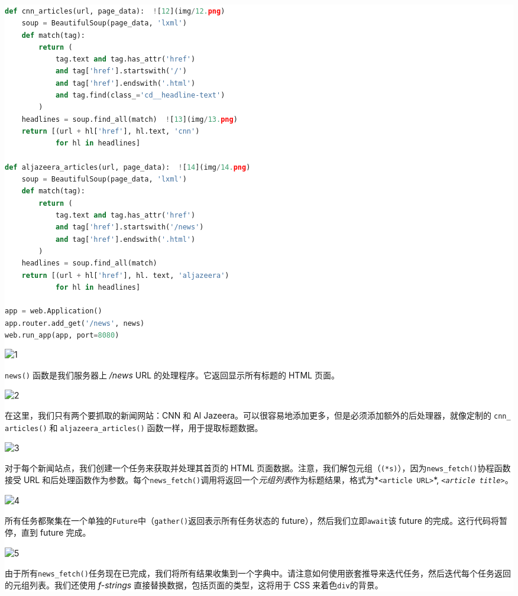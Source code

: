 ```py
def cnn_articles(url, page_data):  ![12](img/12.png)
    soup = BeautifulSoup(page_data, 'lxml')
    def match(tag):
        return (
            tag.text and tag.has_attr('href')
            and tag['href'].startswith('/')
            and tag['href'].endswith('.html')
            and tag.find(class_='cd__headline-text')
        )
    headlines = soup.find_all(match)  ![13](img/13.png)
    return [(url + hl['href'], hl.text, 'cnn')
            for hl in headlines]

def aljazeera_articles(url, page_data):  ![14](img/14.png)
    soup = BeautifulSoup(page_data, 'lxml')
    def match(tag):
        return (
            tag.text and tag.has_attr('href')
            and tag['href'].startswith('/news')
            and tag['href'].endswith('.html')
        )
    headlines = soup.find_all(match)
    return [(url + hl['href'], hl. text, 'aljazeera')
            for hl in headlines]

app = web.Application()
app.router.add_get('/news', news)
web.run_app(app, port=8080)
```

![1](img/#co_20_asyncio_libraries_you_aren__8217_t_using__but__8230_oh__never_mind__CO10-1)

`news()` 函数是我们服务器上 */news* URL 的处理程序。它返回显示所有标题的 HTML 页面。

![2](img/#co_20_asyncio_libraries_you_aren__8217_t_using__but__8230_oh__never_mind__CO10-2)

在这里，我们只有两个要抓取的新闻网站：CNN 和 Al Jazeera。可以很容易地添加更多，但是必须添加额外的后处理器，就像定制的 `cnn_articles()` 和 `aljazeera_articles()` 函数一样，用于提取标题数据。

![3](img/#co_20_asyncio_libraries_you_aren__8217_t_using__but__8230_oh__never_mind__CO10-3)

对于每个新闻站点，我们创建一个任务来获取并处理其首页的 HTML 页面数据。注意，我们解包元组（`(*s)`），因为`news_fetch()`协程函数接受 URL 和后处理函数作为参数。每个`news_fetch()`调用将返回一个*元组列表*作为标题结果，格式为*`<article URL>`*, *`<article title>`*。

![4](img/#co_20_asyncio_libraries_you_aren__8217_t_using__but__8230_oh__never_mind__CO10-4)

所有任务都聚集在一个单独的`Future`中（`gather()`返回表示所有任务状态的 future），然后我们立即`await`该 future 的完成。这行代码将暂停，直到 future 完成。

![5](img/#co_20_asyncio_libraries_you_aren__8217_t_using__but__8230_oh__never_mind__CO10-5)

由于所有`news_fetch()`任务现在已完成，我们将所有结果收集到一个字典中。请注意如何使用嵌套推导来迭代任务，然后迭代每个任务返回的元组列表。我们还使用 *f-strings* 直接替换数据，包括页面的类型，这将用于 CSS 来着色`div`的背景。
